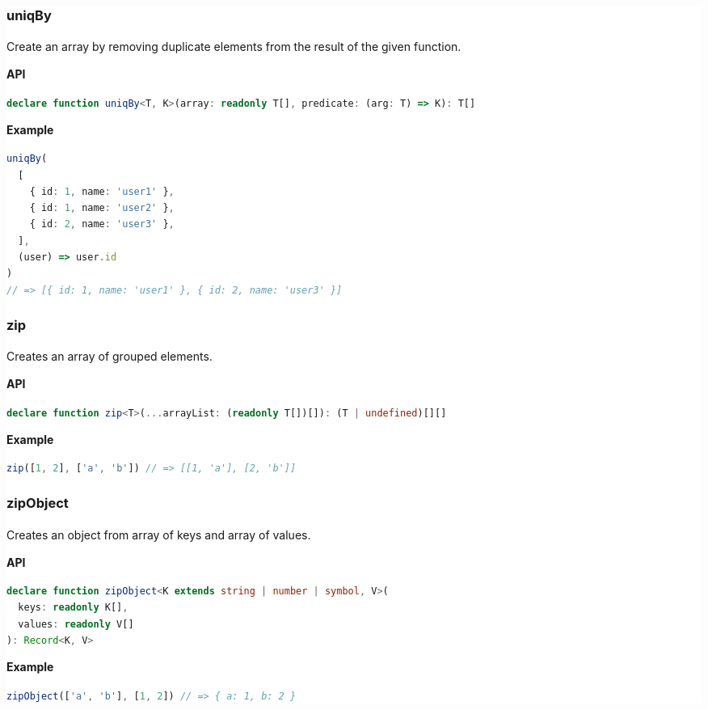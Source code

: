 ### uniqBy

Create an array by removing duplicate elements from the result of the given function.

**API**

```ts
declare function uniqBy<T, K>(array: readonly T[], predicate: (arg: T) => K): T[]
```

**Example**

```ts
uniqBy(
  [
    { id: 1, name: 'user1' },
    { id: 1, name: 'user2' },
    { id: 2, name: 'user3' },
  ],
  (user) => user.id
)
// => [{ id: 1, name: 'user1' }, { id: 2, name: 'user3' }]
```

### zip

Creates an array of grouped elements.

**API**

```ts
declare function zip<T>(...arrayList: (readonly T[])[]): (T | undefined)[][]
```

**Example**

```ts
zip([1, 2], ['a', 'b']) // => [[1, 'a'], [2, 'b']]
```

### zipObject

Creates an object from array of keys and array of values.

**API**

```ts
declare function zipObject<K extends string | number | symbol, V>(
  keys: readonly K[],
  values: readonly V[]
): Record<K, V>
```

**Example**

```ts
zipObject(['a', 'b'], [1, 2]) // => { a: 1, b: 2 }
```
